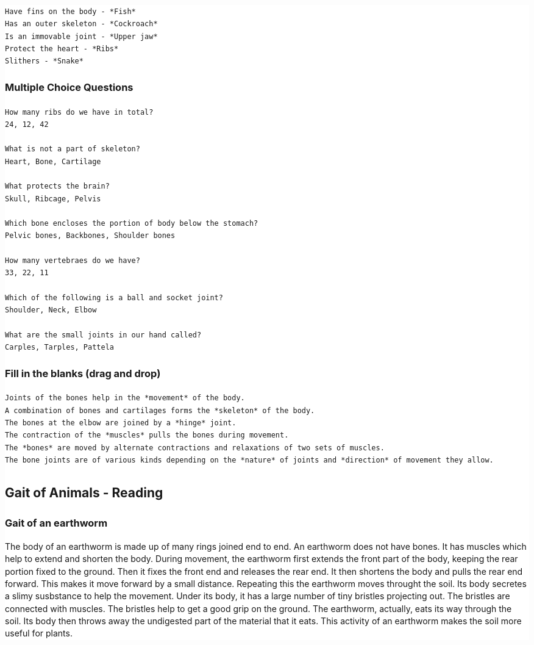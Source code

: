 ```
Have fins on the body - *Fish*
Has an outer skeleton - *Cockroach*
Is an immovable joint - *Upper jaw*
Protect the heart - *Ribs*
Slithers - *Snake*
```
### Multiple Choice Questions

```
How many ribs do we have in total?
24, 12, 42

What is not a part of skeleton?
Heart, Bone, Cartilage

What protects the brain?
Skull, Ribcage, Pelvis

Which bone encloses the portion of body below the stomach?
Pelvic bones, Backbones, Shoulder bones

How many vertebraes do we have?
33, 22, 11

Which of the following is a ball and socket joint?
Shoulder, Neck, Elbow

What are the small joints in our hand called?
Carples, Tarples, Pattela

```
### Fill in the blanks (drag and drop)

```
Joints of the bones help in the *movement* of the body.
A combination of bones and cartilages forms the *skeleton* of the body.
The bones at the elbow are joined by a *hinge* joint.
The contraction of the *muscles* pulls the bones during movement.
The *bones* are moved by alternate contractions and relaxations of two sets of muscles.
The bone joints are of various kinds depending on the *nature* of joints and *direction* of movement they allow.
```
## Gait of Animals - Reading
### Gait of an earthworm
The body of an earthworm is made up of many rings joined end to end. An earthworm does not have bones. It has muscles which help to extend and shorten the body. During movement, the earthworm first extends the front part of the body, keeping the rear portion fixed to the ground. Then it fixes the front end and releases the rear end. It then shortens the body and pulls the rear end forward. This makes it move forward by a small distance. Repeating this the earthworm moves throught the soil. Its body secretes a slimy susbstance to help the movement. Under its body, it has a large number of tiny bristles projecting out. The bristles are connected with muscles. The bristles help to get a good grip on the ground. The earthworm, actually, eats its way through the soil. Its body then throws away the undigested part of the material that it eats. This activity of an earthworm makes the soil more useful for plants.
